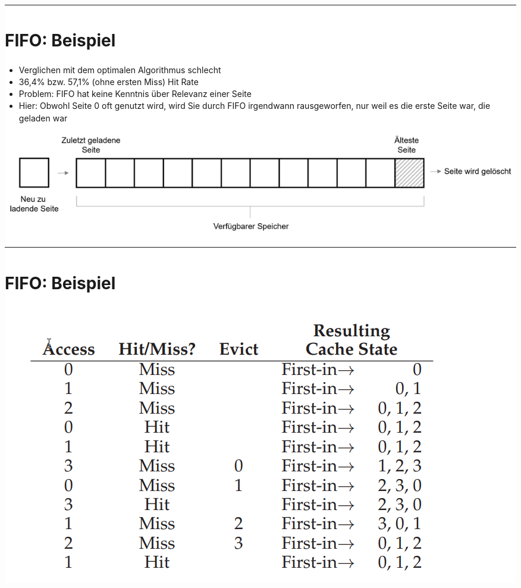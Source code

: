 
---

# FIFO: Beispiel

  * Verglichen mit dem optimalen Algorithmus schlecht
  * 36\,4% bzw\. 57\,1% \(ohne ersten Miss\) Hit Rate
  * Problem: FIFO hat keine Kenntnis über Relevanz einer Seite
  * Hier: Obwohl Seite 0 oft genutzt wird\, wird Sie durch FIFO irgendwann rausgeworfen\, nur weil es die erste Seite war\, die geladen war

![center w:900](../img/os.15.fifo.de.png)

---

# FIFO: Beispiel

![center](../img/os.15.swapping3.en.png)
